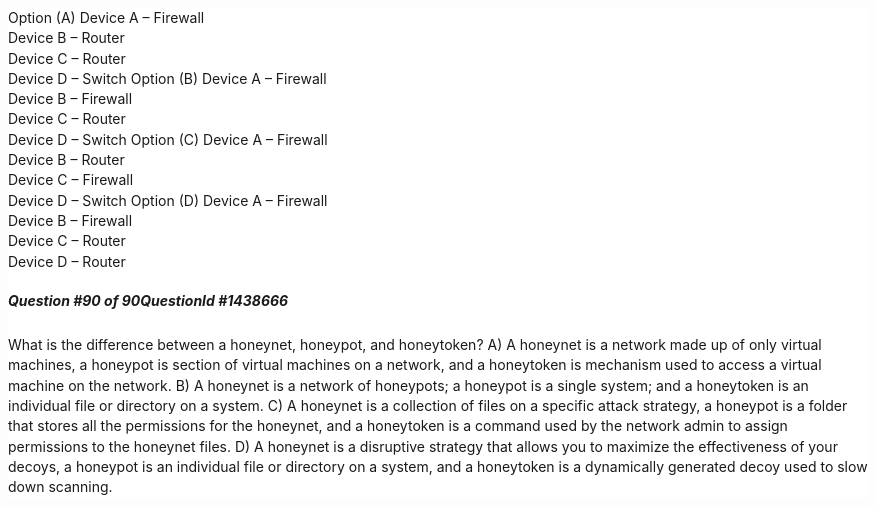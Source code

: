 Option (A)
	Device A – Firewall  
	Device B – Router  
	Device C – Router  
	Device D – Switch
Option (B)
	Device A – Firewall  
	Device B – Firewall  
	Device C – Router  
	Device D – Switch
Option (C)
	Device A – Firewall  
	Device B – Router  
	Device C – Firewall  
	Device D – Switch
Option (D)
	Device A – Firewall  
	Device B – Firewall  
	Device C – Router  
	Device D – Router
##### Question #90 of 90QuestionId #1438666
What is the difference between a honeynet, honeypot, and honeytoken?
	A) A honeynet is a network made up of only virtual machines, a honeypot is section of virtual machines on a network, and a honeytoken is mechanism used to access a virtual machine on the network.
	B) A honeynet is a network of honeypots; a honeypot is a single system; and a honeytoken is an individual file or directory on a system.
	C) A honeynet is a collection of files on a specific attack strategy, a honeypot is a folder that stores all the permissions for the honeynet, and a honeytoken is a command used by the network admin to assign permissions to the honeynet files.
	D) A honeynet is a disruptive strategy that allows you to maximize the effectiveness of your decoys, a honeypot is an individual file or directory on a system, and a honeytoken is a dynamically generated decoy used to slow down scanning.